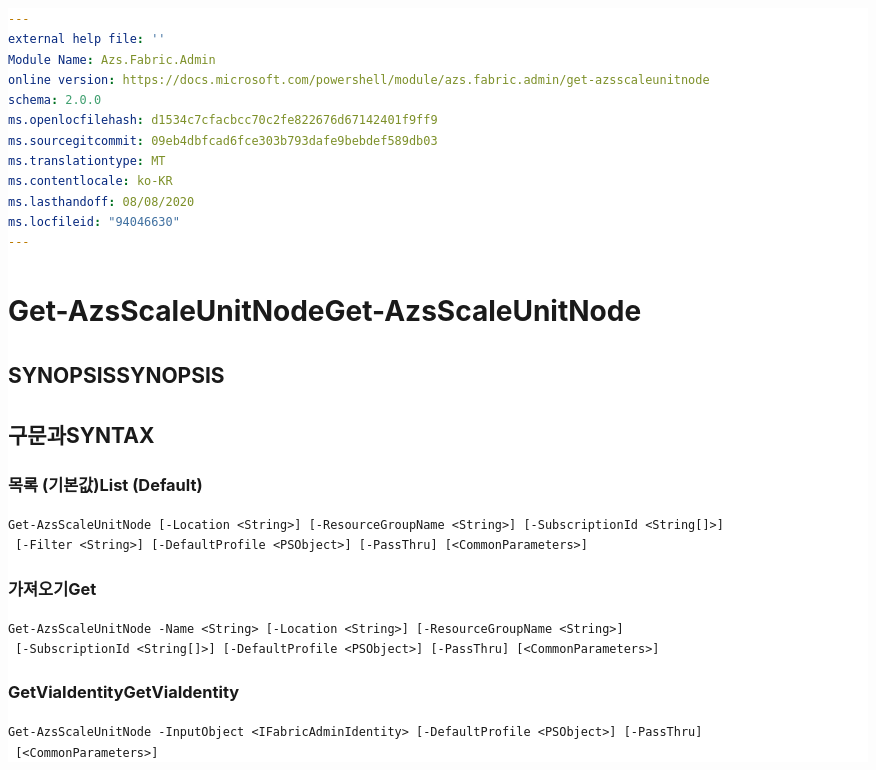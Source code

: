 ```yaml
---
external help file: ''
Module Name: Azs.Fabric.Admin
online version: https://docs.microsoft.com/powershell/module/azs.fabric.admin/get-azsscaleunitnode
schema: 2.0.0
ms.openlocfilehash: d1534c7cfacbcc70c2fe822676d67142401f9ff9
ms.sourcegitcommit: 09eb4dbfcad6fce303b793dafe9bebdef589db03
ms.translationtype: MT
ms.contentlocale: ko-KR
ms.lasthandoff: 08/08/2020
ms.locfileid: "94046630"
---
```

# <span data-ttu-id="93c73-101">Get-AzsScaleUnitNode</span><span class="sxs-lookup"><span data-stu-id="93c73-101">Get-AzsScaleUnitNode</span></span>

## <span data-ttu-id="93c73-102">SYNOPSIS</span><span class="sxs-lookup"><span data-stu-id="93c73-102">SYNOPSIS</span></span>


## <span data-ttu-id="93c73-103">구문과</span><span class="sxs-lookup"><span data-stu-id="93c73-103">SYNTAX</span></span>

### <span data-ttu-id="93c73-104">목록 (기본값)</span><span class="sxs-lookup"><span data-stu-id="93c73-104">List (Default)</span></span>
```
Get-AzsScaleUnitNode [-Location <String>] [-ResourceGroupName <String>] [-SubscriptionId <String[]>]
 [-Filter <String>] [-DefaultProfile <PSObject>] [-PassThru] [<CommonParameters>]
```

### <span data-ttu-id="93c73-105">가져오기</span><span class="sxs-lookup"><span data-stu-id="93c73-105">Get</span></span>
```
Get-AzsScaleUnitNode -Name <String> [-Location <String>] [-ResourceGroupName <String>]
 [-SubscriptionId <String[]>] [-DefaultProfile <PSObject>] [-PassThru] [<CommonParameters>]
```

### <span data-ttu-id="93c73-106">GetViaIdentity</span><span class="sxs-lookup"><span data-stu-id="93c73-106">GetViaIdentity</span></span>
```
Get-AzsScaleUnitNode -InputObject <IFabricAdminIdentity> [-DefaultProfile <PSObject>] [-PassThru]
 [<CommonParameters>]
```
